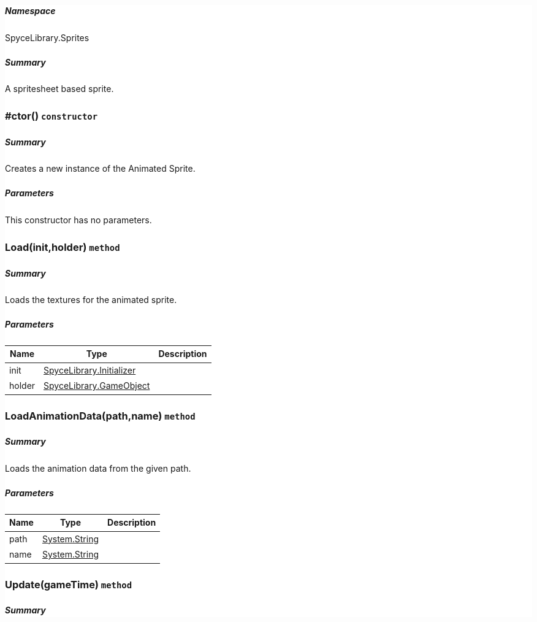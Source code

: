 ##### Namespace

SpyceLibrary.Sprites

##### Summary

A spritesheet based sprite.

<a name='M-SpyceLibrary-Sprites-AnimatedSprite-#ctor'></a>
### #ctor() `constructor`

##### Summary

Creates a new instance of the Animated Sprite.

##### Parameters

This constructor has no parameters.

<a name='M-SpyceLibrary-Sprites-AnimatedSprite-Load-SpyceLibrary-Initializer,SpyceLibrary-GameObject-'></a>
### Load(init,holder) `method`

##### Summary

Loads the textures for the animated sprite.

##### Parameters

| Name | Type | Description |
| ---- | ---- | ----------- |
| init | [SpyceLibrary.Initializer](#T-SpyceLibrary-Initializer 'SpyceLibrary.Initializer') |  |
| holder | [SpyceLibrary.GameObject](#T-SpyceLibrary-GameObject 'SpyceLibrary.GameObject') |  |

<a name='M-SpyceLibrary-Sprites-AnimatedSprite-LoadAnimationData-System-String,System-String-'></a>
### LoadAnimationData(path,name) `method`

##### Summary

Loads the animation data from the given path.

##### Parameters

| Name | Type | Description |
| ---- | ---- | ----------- |
| path | [System.String](http://msdn.microsoft.com/query/dev14.query?appId=Dev14IDEF1&l=EN-US&k=k:System.String 'System.String') |  |
| name | [System.String](http://msdn.microsoft.com/query/dev14.query?appId=Dev14IDEF1&l=EN-US&k=k:System.String 'System.String') |  |

<a name='M-SpyceLibrary-Sprites-AnimatedSprite-Update-Microsoft-Xna-Framework-GameTime-'></a>
### Update(gameTime) `method`

##### Summary
